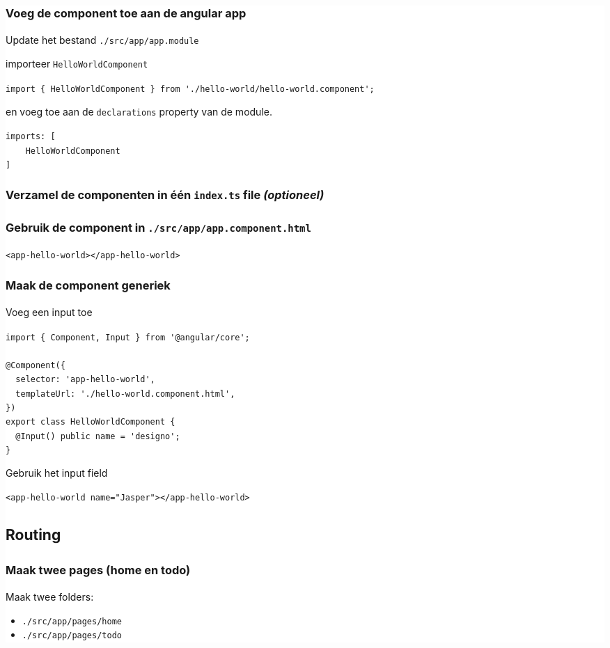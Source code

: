 ### Voeg de component toe aan de angular app

Update het bestand `./src/app/app.module` 

importeer `HelloWorldComponent`

```
import { HelloWorldComponent } from './hello-world/hello-world.component';
```

en voeg toe aan de `declarations` property van de module.

```
imports: [
    HelloWorldComponent
]
```

### Verzamel de componenten in één `index.ts` file _(optioneel)_

### Gebruik de component in `./src/app/app.component.html`

```
<app-hello-world></app-hello-world>
```

### Maak de component generiek

Voeg een input toe

```
import { Component, Input } from '@angular/core';

@Component({
  selector: 'app-hello-world',
  templateUrl: './hello-world.component.html',
})
export class HelloWorldComponent {
  @Input() public name = 'designo';
}
```

Gebruik het input field

```
<app-hello-world name="Jasper"></app-hello-world>
```

## Routing

### Maak twee pages (home en todo)

Maak twee folders:  
-  `./src/app/pages/home`
-  `./src/app/pages/todo`
